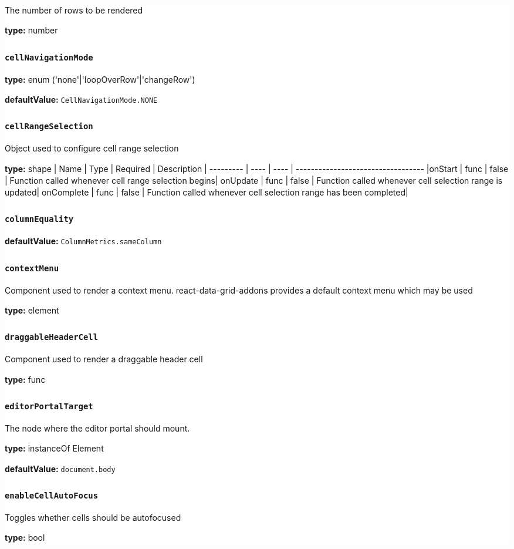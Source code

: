 The number of rows to be rendered

**type:** number  


### `cellNavigationMode`

**type:** enum ('none'|'loopOverRow'|'changeRow') 

 **defaultValue:** `CellNavigationMode.NONE`


### `cellRangeSelection`

Object used to configure cell range selection

**type:** shape 
  | Name | Type | Required | Description
  | --------- | ---- | ---- | ----------------------------------
  |onStart | func | false | Function called whenever cell range selection begins| 
onUpdate | func | false | Function called whenever cell selection range is updated| 
onComplete | func | false | Function called whenever cell selection range has been completed| 
 


### `columnEquality`


 **defaultValue:** `ColumnMetrics.sameColumn`


### `contextMenu`

Component used to render a context menu. react-data-grid-addons provides a default context menu which may be used

**type:** element  


### `draggableHeaderCell`

Component used to render a draggable header cell

**type:** func  


### `editorPortalTarget`

The node where the editor portal should mount.

**type:** instanceOf Element 

 **defaultValue:** `document.body`


### `enableCellAutoFocus`

Toggles whether cells should be autofocused

**type:** bool  
